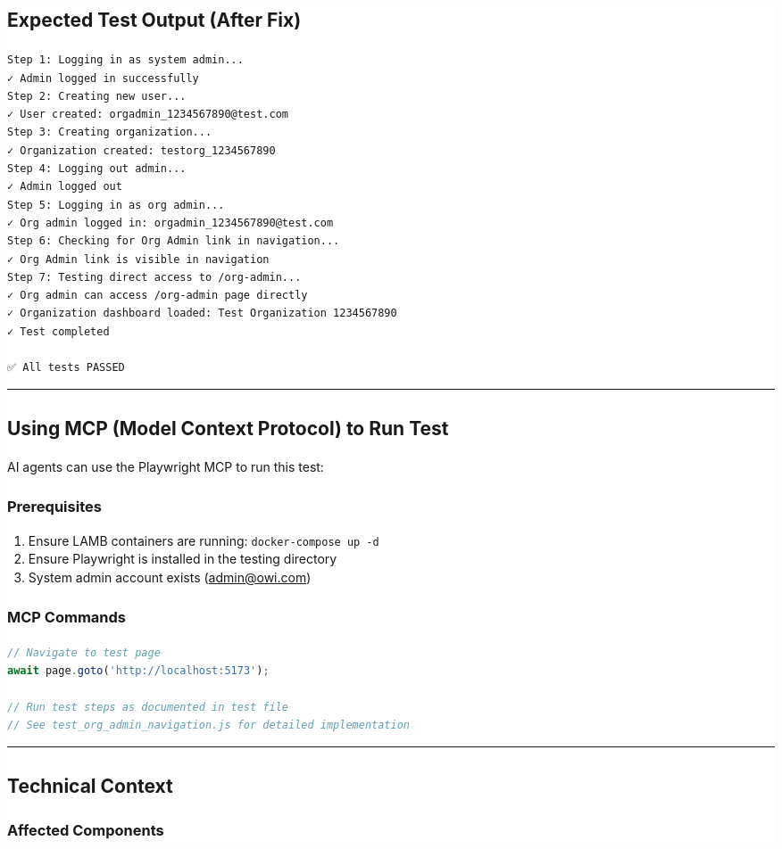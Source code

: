 
## Expected Test Output (After Fix)

```
Step 1: Logging in as system admin...
✓ Admin logged in successfully
Step 2: Creating new user...
✓ User created: orgadmin_1234567890@test.com
Step 3: Creating organization...
✓ Organization created: testorg_1234567890
Step 4: Logging out admin...
✓ Admin logged out
Step 5: Logging in as org admin...
✓ Org admin logged in: orgadmin_1234567890@test.com
Step 6: Checking for Org Admin link in navigation...
✓ Org Admin link is visible in navigation
Step 7: Testing direct access to /org-admin...
✓ Org admin can access /org-admin page directly
✓ Organization dashboard loaded: Test Organization 1234567890
✓ Test completed

✅ All tests PASSED
```

---

## Using MCP (Model Context Protocol) to Run Test

AI agents can use the Playwright MCP to run this test:

### Prerequisites
1. Ensure LAMB containers are running: `docker-compose up -d`
2. Ensure Playwright is installed in the testing directory
3. System admin account exists (admin@owi.com)

### MCP Commands

```javascript
// Navigate to test page
await page.goto('http://localhost:5173');

// Run test steps as documented in test file
// See test_org_admin_navigation.js for detailed implementation
```

---

## Technical Context

### Affected Components
